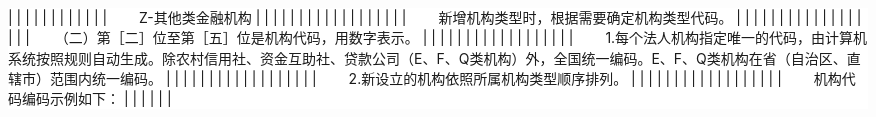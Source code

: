|            |              |            |                |                        |          |                  |              |              |                  |              | 　　Z-其他类金融机构                                                                                                                                                                                                                                                                                                                                        |        |                                                                                                                                                                                                                                                                                                                                     |            |                  |                |
|            |              |            |                |                        |          |                  |              |              |                  |              | 　　新增机构类型时，根据需要确定机构类型代码。                                                                                                                                                                                                                                                                                                              |        |                                                                                                                                                                                                                                                                                                                                     |            |                  |                |
|            |              |            |                |                        |          |                  |              |              |                  |              | 　　（二）第［二］位至第［五］位是机构代码，用数字表示。                                                                                                                                                                                                                                                                                                    |        |                                                                                                                                                                                                                                                                                                                                     |            |                  |                |
|            |              |            |                |                        |          |                  |              |              |                  |              | 　　1.每个法人机构指定唯一的代码，由计算机系统按照规则自动生成。除农村信用社、资金互助社、贷款公司（E、F、Q类机构）外，全国统一编码。E、F、Q类机构在省（自治区、直辖市）范围内统一编码。                                                                                                                                                                    |        |                                                                                                                                                                                                                                                                                                                                     |            |                  |                |
|            |              |            |                |                        |          |                  |              |              |                  |              | 　　2.新设立的机构依照所属机构类型顺序排列。                                                                                                                                                                                                                                                                                                                |        |                                                                                                                                                                                                                                                                                                                                     |            |                  |                |
|            |              |            |                |                        |          |                  |              |              |                  |              | 　　机构代码编码示例如下：                                                                                                                                                                                                                                                                                                                                  |        |                                                                                                                                                                                                                                                                                                                                     |            |                  |                |